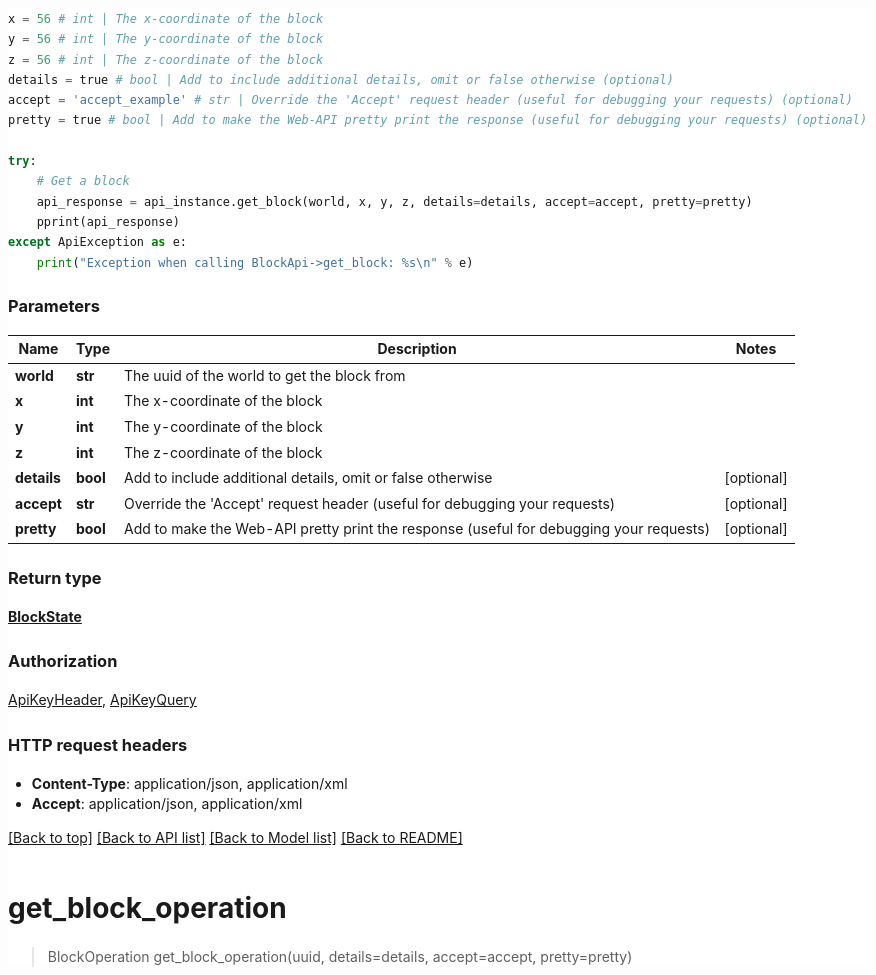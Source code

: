 ```python
x = 56 # int | The x-coordinate of the block
y = 56 # int | The y-coordinate of the block
z = 56 # int | The z-coordinate of the block
details = true # bool | Add to include additional details, omit or false otherwise (optional)
accept = 'accept_example' # str | Override the 'Accept' request header (useful for debugging your requests) (optional)
pretty = true # bool | Add to make the Web-API pretty print the response (useful for debugging your requests) (optional)

try:
    # Get a block
    api_response = api_instance.get_block(world, x, y, z, details=details, accept=accept, pretty=pretty)
    pprint(api_response)
except ApiException as e:
    print("Exception when calling BlockApi->get_block: %s\n" % e)
```

### Parameters

Name | Type | Description  | Notes
------------- | ------------- | ------------- | -------------
 **world** | **str**| The uuid of the world to get the block from | 
 **x** | **int**| The x-coordinate of the block | 
 **y** | **int**| The y-coordinate of the block | 
 **z** | **int**| The z-coordinate of the block | 
 **details** | **bool**| Add to include additional details, omit or false otherwise | [optional] 
 **accept** | **str**| Override the &#39;Accept&#39; request header (useful for debugging your requests) | [optional] 
 **pretty** | **bool**| Add to make the Web-API pretty print the response (useful for debugging your requests) | [optional] 

### Return type

[**BlockState**](BlockState.md)

### Authorization

[ApiKeyHeader](../README.md#ApiKeyHeader), [ApiKeyQuery](../README.md#ApiKeyQuery)

### HTTP request headers

 - **Content-Type**: application/json, application/xml
 - **Accept**: application/json, application/xml

[[Back to top]](#) [[Back to API list]](../README.md#documentation-for-api-endpoints) [[Back to Model list]](../README.md#documentation-for-models) [[Back to README]](../README.md)

# **get_block_operation**
> BlockOperation get_block_operation(uuid, details=details, accept=accept, pretty=pretty)
